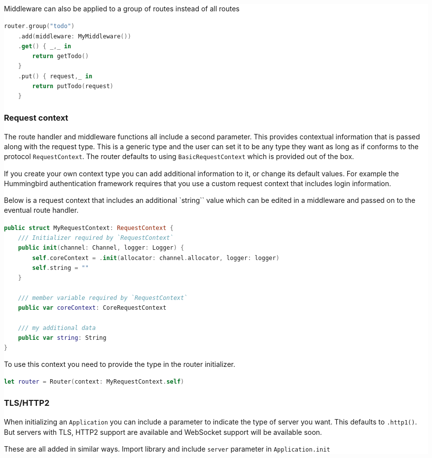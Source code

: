Middleware can also be applied to a group of routes instead of all routes

```swift
router.group("todo")
    .add(middleware: MyMiddleware())
    .get() { _,_ in
        return getTodo()
    }
    .put() { request,_ in
        return putTodo(request)
    }
```

### Request context

The route handler and middleware functions all include a second parameter. This provides contextual information that is passed along with the request type. This is a generic type and the user can set it to be any type they want as long as if conforms to the protocol `RequestContext`. The router defaults to using `BasicRequestContext` which is provided out of the box.

If you create your own context type you can add additional information to it, or change its default values. For example the Hummingbird authentication framework requires that you use a custom request context that includes login information.

Below is a request context that includes an additional `string`` value which can be edited in a middleware and passed on to the eventual route handler.

```swift
public struct MyRequestContext: RequestContext {
    /// Initializer required by `RequestContext`
    public init(channel: Channel, logger: Logger) {
        self.coreContext = .init(allocator: channel.allocator, logger: logger)
        self.string = ""
    }

    /// member variable required by `RequestContext`
    public var coreContext: CoreRequestContext

    /// my additional data
    public var string: String
}
```

To use this context you need to provide the type in the router initializer.

```swift
let router = Router(context: MyRequestContext.self)
```

### TLS/HTTP2

When initializing an `Application` you can include a parameter to indicate the type of server you want. This defaults to `.http1()`. But servers with TLS, HTTP2 support are available and WebSocket support will be available soon.

These are all added in similar ways. Import library and include `server` parameter in `Application.init` 
